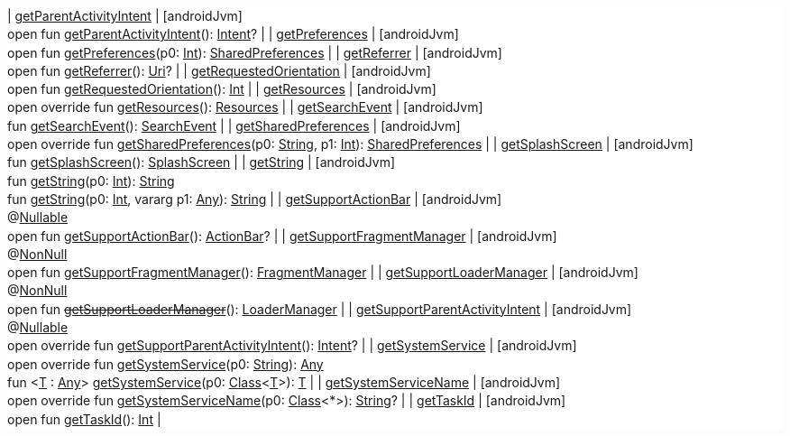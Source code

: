 | [getParentActivityIntent](index.md#1492932869%2FFunctions%2F310006415) | [androidJvm]<br>open fun [getParentActivityIntent](index.md#1492932869%2FFunctions%2F310006415)(): [Intent](https://developer.android.com/reference/kotlin/android/content/Intent.html)? |
| [getPreferences](index.md#-427727546%2FFunctions%2F310006415) | [androidJvm]<br>open fun [getPreferences](index.md#-427727546%2FFunctions%2F310006415)(p0: [Int](https://kotlinlang.org/api/latest/jvm/stdlib/kotlin-stdlib/kotlin/-int/index.html)): [SharedPreferences](https://developer.android.com/reference/kotlin/android/content/SharedPreferences.html) |
| [getReferrer](index.md#-581473925%2FFunctions%2F310006415) | [androidJvm]<br>open fun [getReferrer](index.md#-581473925%2FFunctions%2F310006415)(): [Uri](https://developer.android.com/reference/kotlin/android/net/Uri.html)? |
| [getRequestedOrientation](index.md#1038606840%2FFunctions%2F310006415) | [androidJvm]<br>open fun [getRequestedOrientation](index.md#1038606840%2FFunctions%2F310006415)(): [Int](https://kotlinlang.org/api/latest/jvm/stdlib/kotlin-stdlib/kotlin/-int/index.html) |
| [getResources](index.md#-404044493%2FFunctions%2F310006415) | [androidJvm]<br>open override fun [getResources](index.md#-404044493%2FFunctions%2F310006415)(): [Resources](https://developer.android.com/reference/kotlin/android/content/res/Resources.html) |
| [getSearchEvent](index.md#-630770%2FFunctions%2F310006415) | [androidJvm]<br>fun [getSearchEvent](index.md#-630770%2FFunctions%2F310006415)(): [SearchEvent](https://developer.android.com/reference/kotlin/android/view/SearchEvent.html) |
| [getSharedPreferences](index.md#1470789827%2FFunctions%2F310006415) | [androidJvm]<br>open override fun [getSharedPreferences](index.md#1470789827%2FFunctions%2F310006415)(p0: [String](https://kotlinlang.org/api/latest/jvm/stdlib/kotlin-stdlib/kotlin/-string/index.html), p1: [Int](https://kotlinlang.org/api/latest/jvm/stdlib/kotlin-stdlib/kotlin/-int/index.html)): [SharedPreferences](https://developer.android.com/reference/kotlin/android/content/SharedPreferences.html) |
| [getSplashScreen](index.md#-382132249%2FFunctions%2F310006415) | [androidJvm]<br>fun [getSplashScreen](index.md#-382132249%2FFunctions%2F310006415)(): [SplashScreen](https://developer.android.com/reference/kotlin/android/window/SplashScreen.html) |
| [getString](index.md#-1083071447%2FFunctions%2F310006415) | [androidJvm]<br>fun [getString](index.md#-1083071447%2FFunctions%2F310006415)(p0: [Int](https://kotlinlang.org/api/latest/jvm/stdlib/kotlin-stdlib/kotlin/-int/index.html)): [String](https://kotlinlang.org/api/latest/jvm/stdlib/kotlin-stdlib/kotlin/-string/index.html)<br>fun [getString](index.md#1906424039%2FFunctions%2F310006415)(p0: [Int](https://kotlinlang.org/api/latest/jvm/stdlib/kotlin-stdlib/kotlin/-int/index.html), vararg p1: [Any](https://kotlinlang.org/api/latest/jvm/stdlib/kotlin-stdlib/kotlin/-any/index.html)): [String](https://kotlinlang.org/api/latest/jvm/stdlib/kotlin-stdlib/kotlin/-string/index.html) |
| [getSupportActionBar](index.md#993354804%2FFunctions%2F310006415) | [androidJvm]<br>@[Nullable](https://developer.android.com/reference/kotlin/androidx/annotation/Nullable.html)<br>open fun [getSupportActionBar](index.md#993354804%2FFunctions%2F310006415)(): [ActionBar](https://developer.android.com/reference/kotlin/androidx/appcompat/app/ActionBar.html)? |
| [getSupportFragmentManager](index.md#396613922%2FFunctions%2F310006415) | [androidJvm]<br>@[NonNull](https://developer.android.com/reference/kotlin/androidx/annotation/NonNull.html)<br>open fun [getSupportFragmentManager](index.md#396613922%2FFunctions%2F310006415)(): [FragmentManager](https://developer.android.com/reference/kotlin/androidx/fragment/app/FragmentManager.html) |
| [getSupportLoaderManager](index.md#97973093%2FFunctions%2F310006415) | [androidJvm]<br>@[NonNull](https://developer.android.com/reference/kotlin/androidx/annotation/NonNull.html)<br>open fun [~~getSupportLoaderManager~~](index.md#97973093%2FFunctions%2F310006415)(): [LoaderManager](https://developer.android.com/reference/kotlin/androidx/loader/app/LoaderManager.html) |
| [getSupportParentActivityIntent](index.md#192054068%2FFunctions%2F310006415) | [androidJvm]<br>@[Nullable](https://developer.android.com/reference/kotlin/androidx/annotation/Nullable.html)<br>open override fun [getSupportParentActivityIntent](index.md#192054068%2FFunctions%2F310006415)(): [Intent](https://developer.android.com/reference/kotlin/android/content/Intent.html)? |
| [getSystemService](index.md#1869678890%2FFunctions%2F310006415) | [androidJvm]<br>open override fun [getSystemService](index.md#1869678890%2FFunctions%2F310006415)(p0: [String](https://kotlinlang.org/api/latest/jvm/stdlib/kotlin-stdlib/kotlin/-string/index.html)): [Any](https://kotlinlang.org/api/latest/jvm/stdlib/kotlin-stdlib/kotlin/-any/index.html)<br>fun &lt;[T](index.md#-1033418729%2FFunctions%2F310006415) : [Any](https://kotlinlang.org/api/latest/jvm/stdlib/kotlin-stdlib/kotlin/-any/index.html)&gt; [getSystemService](index.md#-1033418729%2FFunctions%2F310006415)(p0: [Class](https://developer.android.com/reference/kotlin/java/lang/Class.html)&lt;[T](index.md#-1033418729%2FFunctions%2F310006415)&gt;): [T](index.md#-1033418729%2FFunctions%2F310006415) |
| [getSystemServiceName](index.md#-1607307550%2FFunctions%2F310006415) | [androidJvm]<br>open override fun [getSystemServiceName](index.md#-1607307550%2FFunctions%2F310006415)(p0: [Class](https://developer.android.com/reference/kotlin/java/lang/Class.html)&lt;*&gt;): [String](https://kotlinlang.org/api/latest/jvm/stdlib/kotlin-stdlib/kotlin/-string/index.html)? |
| [getTaskId](index.md#-1226887558%2FFunctions%2F310006415) | [androidJvm]<br>open fun [getTaskId](index.md#-1226887558%2FFunctions%2F310006415)(): [Int](https://kotlinlang.org/api/latest/jvm/stdlib/kotlin-stdlib/kotlin/-int/index.html) |